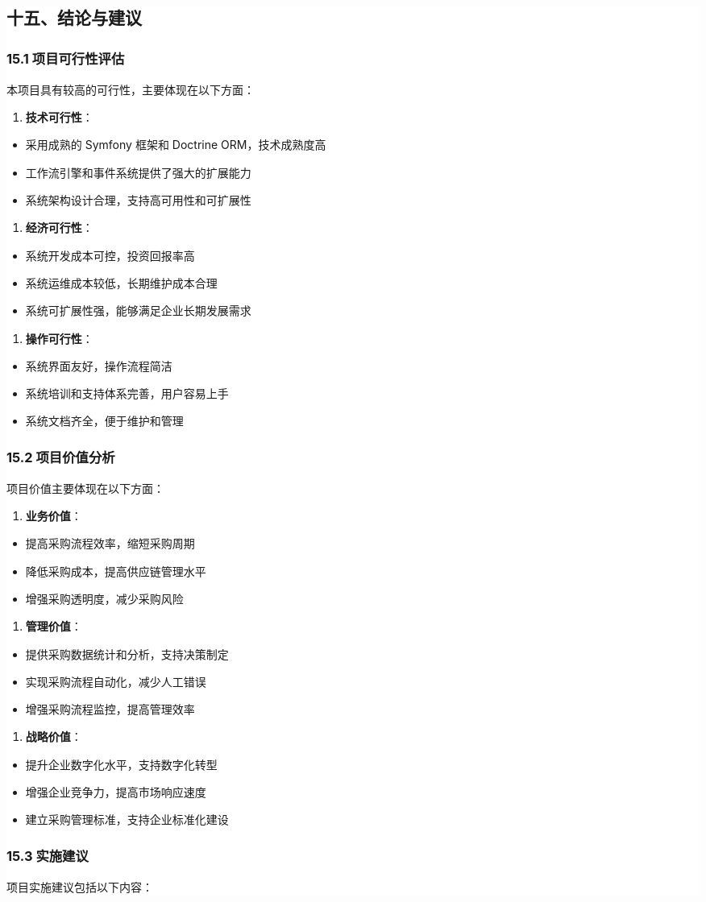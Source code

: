 ## 十五、结论与建议

### 15.1 项目可行性评估

本项目具有较高的可行性，主要体现在以下方面：

1. **技术可行性**：

* 采用成熟的 Symfony 框架和 Doctrine ORM，技术成熟度高

* 工作流引擎和事件系统提供了强大的扩展能力

* 系统架构设计合理，支持高可用性和可扩展性

1. **经济可行性**：

* 系统开发成本可控，投资回报率高

* 系统运维成本较低，长期维护成本合理

* 系统可扩展性强，能够满足企业长期发展需求

1. **操作可行性**：

* 系统界面友好，操作流程简洁

* 系统培训和支持体系完善，用户容易上手

* 系统文档齐全，便于维护和管理

### 15.2 项目价值分析

项目价值主要体现在以下方面：

1. **业务价值**：

* 提高采购流程效率，缩短采购周期

* 降低采购成本，提高供应链管理水平

* 增强采购透明度，减少采购风险

1. **管理价值**：

* 提供采购数据统计和分析，支持决策制定

* 实现采购流程自动化，减少人工错误

* 增强采购流程监控，提高管理效率

1. **战略价值**：

* 提升企业数字化水平，支持数字化转型

* 增强企业竞争力，提高市场响应速度

* 建立采购管理标准，支持企业标准化建设

### 15.3 实施建议

项目实施建议包括以下内容：

